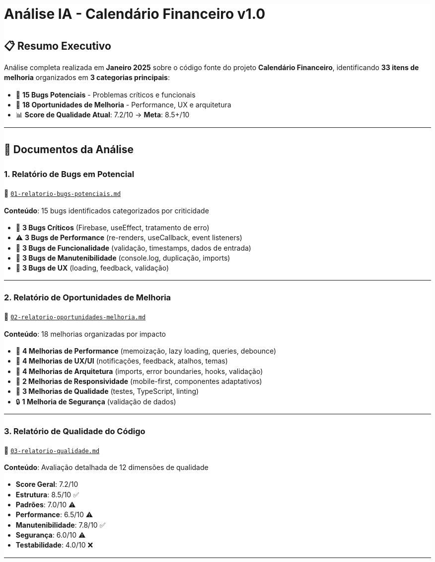 # Análise IA - Calendário Financeiro v1.0

## 📋 Resumo Executivo

Análise completa realizada em **Janeiro 2025** sobre o código fonte do projeto **Calendário Financeiro**, identificando **33 itens de melhoria** organizados em **3 categorias principais**:

- 🚨 **15 Bugs Potenciais** - Problemas críticos e funcionais
- 🚀 **18 Oportunidades de Melhoria** - Performance, UX e arquitetura  
- 📊 **Score de Qualidade Atual**: 7.2/10 → **Meta**: 8.5+/10

---

## 📁 Documentos da Análise

### **1. Relatório de Bugs em Potencial**
📄 [`01-relatorio-bugs-potenciais.md`](./01-relatorio-bugs-potenciais.md)

**Conteúdo**: 15 bugs identificados categorizados por criticidade
- 🚨 **3 Bugs Críticos** (Firebase, useEffect, tratamento de erro)
- ⚠️ **3 Bugs de Performance** (re-renders, useCallback, event listeners)
- 🐛 **3 Bugs de Funcionalidade** (validação, timestamps, dados de entrada)
- 🔧 **3 Bugs de Manutenibilidade** (console.log, duplicação, imports)
- 📱 **3 Bugs de UX** (loading, feedback, validação)

---

### **2. Relatório de Oportunidades de Melhoria**
📄 [`02-relatorio-oportunidades-melhoria.md`](./02-relatorio-oportunidades-melhoria.md)

**Conteúdo**: 18 melhorias organizadas por impacto
- 🚀 **4 Melhorias de Performance** (memoização, lazy loading, queries, debounce)
- 🎨 **4 Melhorias de UX/UI** (notificações, feedback, atalhos, temas)
- 🔧 **4 Melhorias de Arquitetura** (imports, error boundaries, hooks, validação)
- 📱 **2 Melhorias de Responsividade** (mobile-first, componentes adaptativos)
- 🧪 **3 Melhorias de Qualidade** (testes, TypeScript, linting)
- 🔒 **1 Melhoria de Segurança** (validação de dados)

---

### **3. Relatório de Qualidade do Código**
📄 [`03-relatorio-qualidade.md`](./03-relatorio-qualidade.md)

**Conteúdo**: Avaliação detalhada de 12 dimensões de qualidade
- **Score Geral**: 7.2/10
- **Estrutura**: 8.5/10 ✅
- **Padrões**: 7.0/10 ⚠️
- **Performance**: 6.5/10 ⚠️
- **Manutenibilidade**: 7.8/10 ✅
- **Segurança**: 6.0/10 ⚠️
- **Testabilidade**: 4.0/10 ❌

---